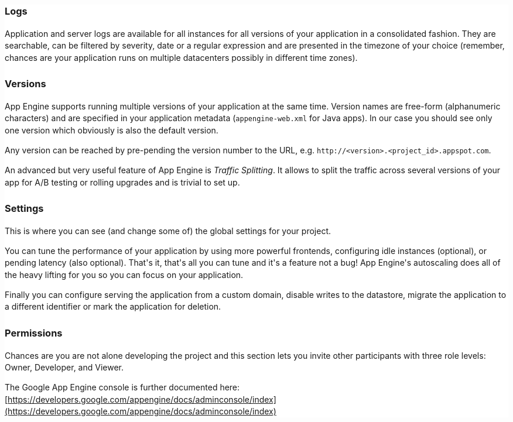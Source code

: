 ### Logs

Application and server logs are available for all instances for all versions of your application in a consolidated fashion. They are searchable, can be filtered by severity, date or a regular expression and are presented in the timezone of your choice (remember, chances are your application runs on multiple datacenters possibly in different time zones).

### Versions

App Engine supports running multiple versions of your application at the same time. Version names are free-form (alphanumeric characters) and are specified in your application metadata (`appengine-web.xml` for Java apps). In our case you should see only one version which obviously is also the default version.

Any version can be reached by pre-pending the version number to the URL, e.g. `http://<version>.<project_id>.appspot.com`.

An advanced but very useful feature of App Engine is *Traffic Splitting*. It allows to split the traffic across several versions of your app for A/B testing or rolling upgrades and is trivial to set up.

### Settings

This is where you can see (and change some of) the global settings for your project.

You can tune the performance of your application by using more powerful frontends, configuring idle instances (optional), or pending latency (also optional). That's it, that's all you can tune and it's a feature not a bug! App Engine's autoscaling does all of the heavy lifting for you so you can focus on your application.

Finally you can configure serving the application from a custom domain, disable writes to the datastore, migrate the application to a different identifier or mark the application for deletion.

### Permissions

Chances are you are not alone developing the project and this section lets you invite other participants with three role levels: Owner, Developer, and Viewer.

The Google App Engine console is further documented here: [https://developers.google.com/appengine/docs/adminconsole/index](https://developers.google.com/appengine/docs/adminconsole/index)
